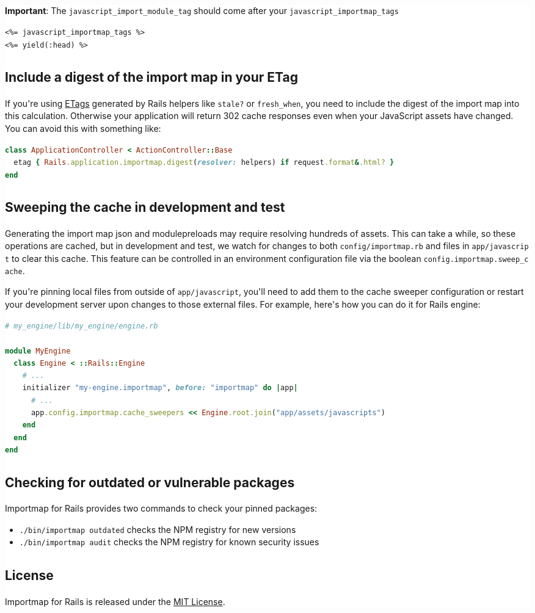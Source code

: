 **Important**: The `javascript_import_module_tag` should come after your `javascript_importmap_tags`

```erb
<%= javascript_importmap_tags %>
<%= yield(:head) %>
```


## Include a digest of the import map in your ETag

If you're using [ETags](https://developer.mozilla.org/en-US/docs/Web/HTTP/Headers/ETag) generated by Rails helpers like `stale?` or `fresh_when`, you need to include the digest of the import map into this calculation. Otherwise your application will return 302 cache responses even when your JavaScript assets have changed. You can avoid this with something like:

```ruby
class ApplicationController < ActionController::Base
  etag { Rails.application.importmap.digest(resolver: helpers) if request.format&.html? }
end
```


## Sweeping the cache in development and test

Generating the import map json and modulepreloads may require resolving hundreds of assets. This can take a while, so these operations are cached, but in development and test, we watch for changes to both `config/importmap.rb` and files in `app/javascript` to clear this cache. This feature can be controlled in an environment configuration file via the boolean `config.importmap.sweep_cache`.

If you're pinning local files from outside of `app/javascript`, you'll need to add them to the cache sweeper configuration or restart your development server upon changes to those external files. For example, here's how you can do it for Rails engine:

```ruby
# my_engine/lib/my_engine/engine.rb

module MyEngine
  class Engine < ::Rails::Engine
    # ...
    initializer "my-engine.importmap", before: "importmap" do |app|
      # ...
      app.config.importmap.cache_sweepers << Engine.root.join("app/assets/javascripts")
    end
  end
end
```

## Checking for outdated or vulnerable packages

Importmap for Rails provides two commands to check your pinned packages:
- `./bin/importmap outdated` checks the NPM registry for new versions
- `./bin/importmap audit` checks the NPM registry for known security issues

## License

Importmap for Rails is released under the [MIT License](https://opensource.org/licenses/MIT).
